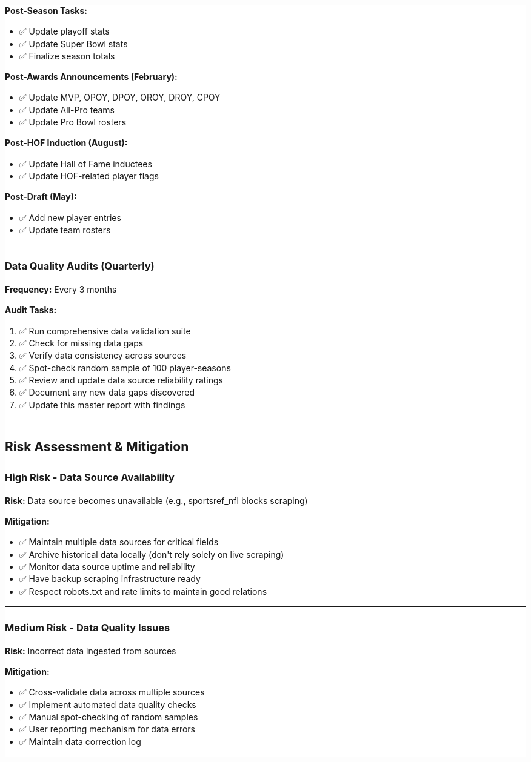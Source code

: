 **Post-Season Tasks:**
- ✅ Update playoff stats
- ✅ Update Super Bowl stats
- ✅ Finalize season totals

**Post-Awards Announcements (February):**
- ✅ Update MVP, OPOY, DPOY, OROY, DROY, CPOY
- ✅ Update All-Pro teams
- ✅ Update Pro Bowl rosters

**Post-HOF Induction (August):**
- ✅ Update Hall of Fame inductees
- ✅ Update HOF-related player flags

**Post-Draft (May):**
- ✅ Add new player entries
- ✅ Update team rosters

---

### Data Quality Audits (Quarterly)
**Frequency:** Every 3 months

**Audit Tasks:**
1. ✅ Run comprehensive data validation suite
2. ✅ Check for missing data gaps
3. ✅ Verify data consistency across sources
4. ✅ Spot-check random sample of 100 player-seasons
5. ✅ Review and update data source reliability ratings
6. ✅ Document any new data gaps discovered
7. ✅ Update this master report with findings

---

## Risk Assessment & Mitigation

### High Risk - Data Source Availability
**Risk:** Data source becomes unavailable (e.g., sportsref_nfl blocks scraping)

**Mitigation:**
- ✅ Maintain multiple data sources for critical fields
- ✅ Archive historical data locally (don't rely solely on live scraping)
- ✅ Monitor data source uptime and reliability
- ✅ Have backup scraping infrastructure ready
- ✅ Respect robots.txt and rate limits to maintain good relations

---

### Medium Risk - Data Quality Issues
**Risk:** Incorrect data ingested from sources

**Mitigation:**
- ✅ Cross-validate data across multiple sources
- ✅ Implement automated data quality checks
- ✅ Manual spot-checking of random samples
- ✅ User reporting mechanism for data errors
- ✅ Maintain data correction log

---